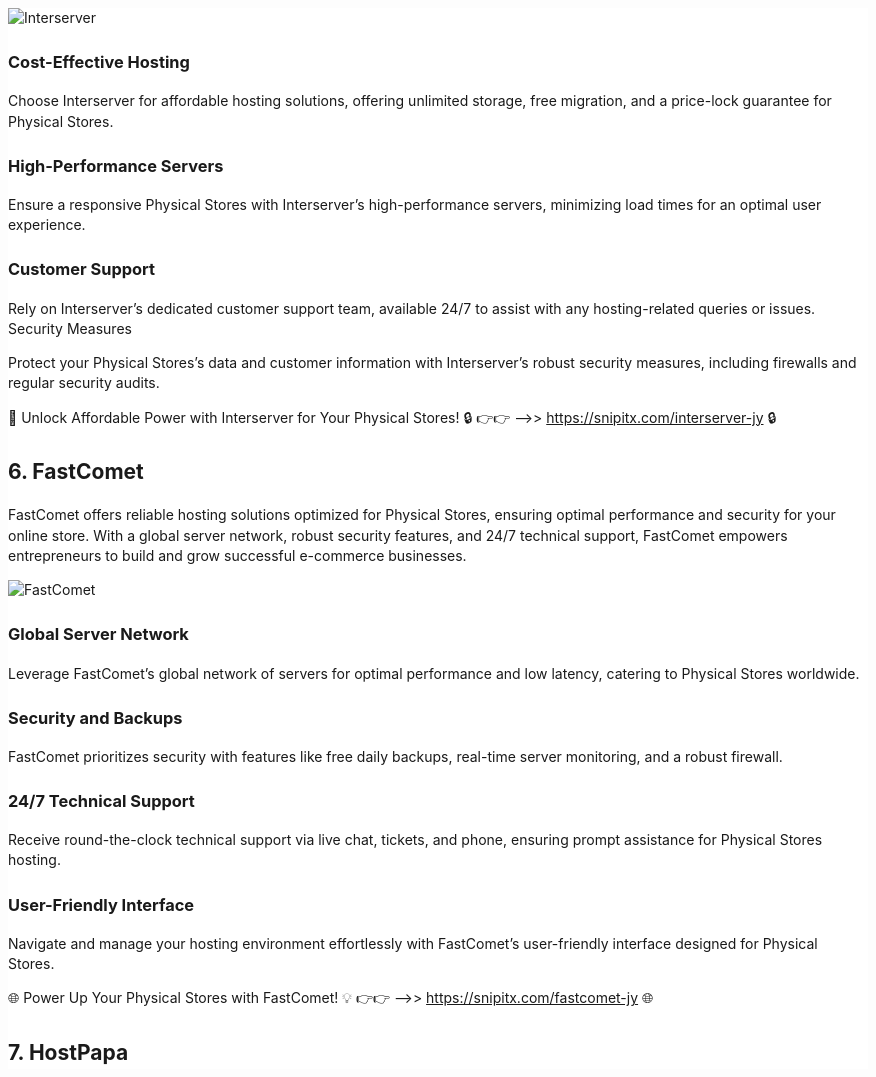 ![Interserver](https://i.imgur.com/OM5dOEW.jpeg "Interserver Hosting")

### Cost-Effective Hosting
Choose Interserver for affordable hosting solutions, offering unlimited storage, free migration, and a price-lock guarantee for Physical Stores.

### High-Performance Servers
Ensure a responsive Physical Stores with Interserver’s high-performance servers, minimizing load times for an optimal user experience.

### Customer Support
Rely on Interserver’s dedicated customer support team, available 24/7 to assist with any hosting-related queries or issues.
Security Measures

Protect your Physical Stores’s data and customer information with Interserver’s robust security measures, including firewalls and regular security audits.

💸 Unlock Affordable Power with Interserver for Your Physical Stores! 🔒
👉👉 -->> https://snipitx.com/interserver-jy 🔒

## 6. FastComet

FastComet offers reliable hosting solutions optimized for Physical Stores, ensuring optimal performance and security for your online store. With a global server network, robust security features, and 24/7 technical support, FastComet empowers entrepreneurs to build and grow successful e-commerce businesses.

![FastComet](https://i.imgur.com/7qgXuWp.png "FastComet Hosting")

### Global Server Network
Leverage FastComet’s global network of servers for optimal performance and low latency, catering to Physical Stores worldwide.

### Security and Backups
FastComet prioritizes security with features like free daily backups, real-time server monitoring, and a robust firewall.

### 24/7 Technical Support
Receive round-the-clock technical support via live chat, tickets, and phone, ensuring prompt assistance for Physical Stores hosting.

### User-Friendly Interface
Navigate and manage your hosting environment effortlessly with FastComet’s user-friendly interface designed for Physical Stores.

🌐 Power Up Your Physical Stores with FastComet! 💡
👉👉 -->> https://snipitx.com/fastcomet-jy 🌐

## 7. HostPapa

